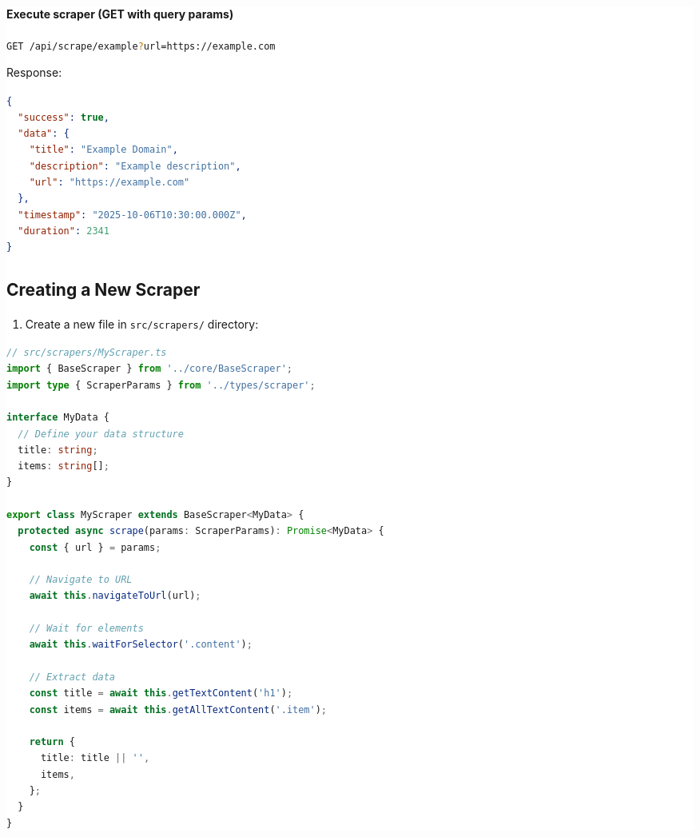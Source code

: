 #### Execute scraper (GET with query params)
```bash
GET /api/scrape/example?url=https://example.com
```

Response:
```json
{
  "success": true,
  "data": {
    "title": "Example Domain",
    "description": "Example description",
    "url": "https://example.com"
  },
  "timestamp": "2025-10-06T10:30:00.000Z",
  "duration": 2341
}
```

## Creating a New Scraper

1. Create a new file in `src/scrapers/` directory:

```typescript
// src/scrapers/MyScraper.ts
import { BaseScraper } from '../core/BaseScraper';
import type { ScraperParams } from '../types/scraper';

interface MyData {
  // Define your data structure
  title: string;
  items: string[];
}

export class MyScraper extends BaseScraper<MyData> {
  protected async scrape(params: ScraperParams): Promise<MyData> {
    const { url } = params;

    // Navigate to URL
    await this.navigateToUrl(url);

    // Wait for elements
    await this.waitForSelector('.content');

    // Extract data
    const title = await this.getTextContent('h1');
    const items = await this.getAllTextContent('.item');

    return {
      title: title || '',
      items,
    };
  }
}
```
